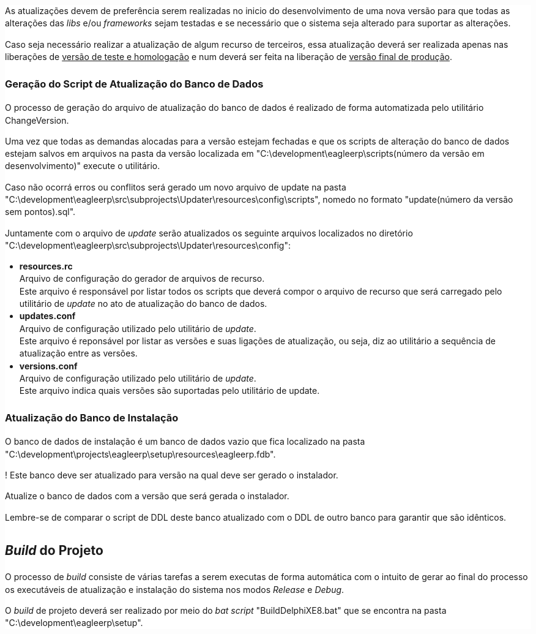 As atualizações devem de preferência serem realizadas no inicio do desenvolvimento de uma nova versão para que todas as alterações das _libs_ e/ou _frameworks_ sejam testadas e se necessário que o sistema seja alterado para suportar as alterações.

Caso seja necessário realizar a atualização de algum recurso de terceiros, essa atualização deverá ser realizada apenas nas liberações de [versão de teste e homologação](#versao-de-teste-e-homologacao) e num deverá ser feita na liberação de [versão final de produção](#versao-final-de-producao).

### Geração do Script de Atualização do Banco de Dados

O processo de geração do arquivo de atualização do banco de dados é realizado de forma automatizada pelo utilitário ChangeVersion.

Uma vez que todas as demandas alocadas para a versão estejam fechadas e que os scripts de alteração do banco de dados estejam salvos em arquivos na pasta da versão localizada em "C:\development\eagleerp\scripts\(número da versão em desenvolvimento)" execute o utilitário.

Caso não ocorrá erros ou conflitos será gerado um novo arquivo de update na pasta "C:\development\eagleerp\src\subprojects\Updater\resources\config\scripts", nomedo no formato "update(número da versão sem pontos).sql".

Juntamente com o arquivo de _update_ serão atualizados os seguinte arquivos localizados no diretório "C:\development\eagleerp\src\subprojects\Updater\resources\config":
* **resources.rc**<br/>
Arquivo de configuração do gerador de arquivos de recurso.<br/>
Este arquivo é responsável por listar todos os scripts que deverá compor o arquivo de recurso que será carregado pelo utilitário de _update_ no ato de atualização do banco de dados.
* **updates.conf**<br/>
Arquivo de configuração utilizado pelo utilitário de _update_.<br/>
Este arquivo é reponsável por listar as versões e suas ligações de atualização, ou seja, diz ao utilitário a sequência de atualização entre as versões.
* **versions.conf**<br/>
Arquivo de configuração utilizado pelo utilitário de _update_.<br/>
Este arquivo indica quais versões são suportadas pelo utilitário de update.

### Atualização do Banco de Instalação

O banco de dados de instalação é um banco de dados vazio que fica localizado na pasta "C:\development\projects\eagleerp\setup\resources\eagleerp.fdb". 

! Este banco deve ser atualizado para versão na qual deve ser gerado o instalador. 

Atualize o banco de dados com a versão que será gerada o instalador.

Lembre-se de comparar o script de DDL deste banco atualizado com o DDL de outro banco para garantir que são idênticos.

## _Build_ do Projeto

O processo de _build_ consiste de várias tarefas a serem executas de forma automática com o intuito de gerar ao final do processo os executáveis de atualização e instalação do sistema nos modos _Release_ e _Debug_.

O _build_ de projeto deverá ser realizado por meio do _bat_ _script_ "BuildDelphiXE8.bat" que se encontra na pasta "C:\development\eagleerp\setup".
